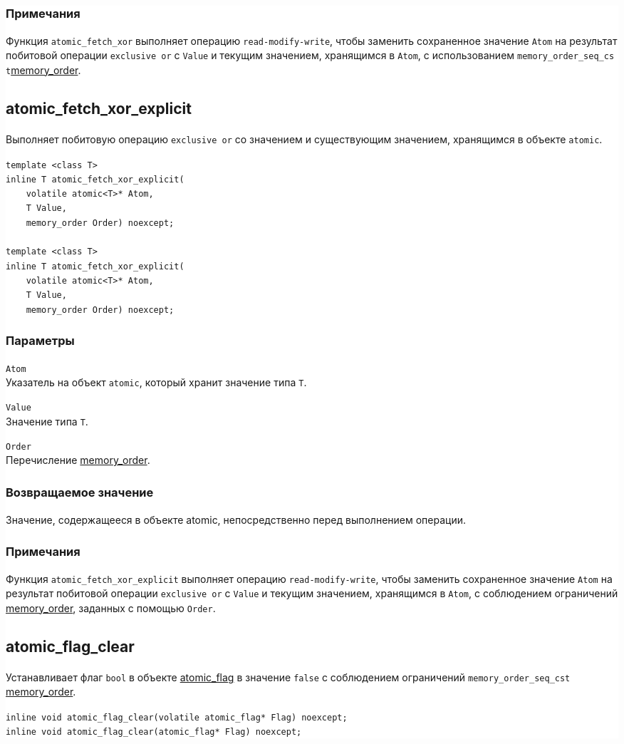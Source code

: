 ### <a name="remarks"></a>Примечания  
 Функция `atomic_fetch_xor` выполняет операцию `read-modify-write`, чтобы заменить сохраненное значение `Atom` на результат побитовой операции `exclusive or` с `Value` и текущим значением, хранящимся в `Atom`, с использованием `memory_order_seq_cst`[memory_order](../standard-library/atomic-enums.md#memory_order_enum).  
  
##  <a name="atomic_fetch_xor_explicit"></a>  atomic_fetch_xor_explicit  
 Выполняет побитовую операцию `exclusive or` со значением и существующим значением, хранящимся в объекте `atomic`.  
  
```
template <class T>
inline T atomic_fetch_xor_explicit(
    volatile atomic<T>* Atom, 
    T Value,
    memory_order Order) noexcept; 
    
template <class T>
inline T atomic_fetch_xor_explicit(
    volatile atomic<T>* Atom, 
    T Value,
    memory_order Order) noexcept; 
```  
  
### <a name="parameters"></a>Параметры  
 `Atom`  
 Указатель на объект `atomic`, который хранит значение типа `T`.  
  
 `Value`  
 Значение типа `T`.  
  
 `Order`  
 Перечисление [memory_order](../standard-library/atomic-enums.md#memory_order_enum).  
  
### <a name="return-value"></a>Возвращаемое значение  
 Значение, содержащееся в объекте atomic, непосредственно перед выполнением операции.  
  
### <a name="remarks"></a>Примечания  
 Функция `atomic_fetch_xor_explicit` выполняет операцию `read-modify-write`, чтобы заменить сохраненное значение `Atom` на результат побитовой операции `exclusive or` с `Value` и текущим значением, хранящимся в `Atom`, с соблюдением ограничений [memory_order](../standard-library/atomic-enums.md#memory_order_enum), заданных с помощью `Order`.  
  
##  <a name="atomic_flag_clear"></a>  atomic_flag_clear  
 Устанавливает флаг `bool` в объекте [atomic_flag](../standard-library/atomic-flag-structure.md) в значение `false` с соблюдением ограничений `memory_order_seq_cst` [memory_order](../standard-library/atomic-enums.md#memory_order_enum).  
  
```
inline void atomic_flag_clear(volatile atomic_flag* Flag) noexcept;
inline void atomic_flag_clear(atomic_flag* Flag) noexcept;
```  
  